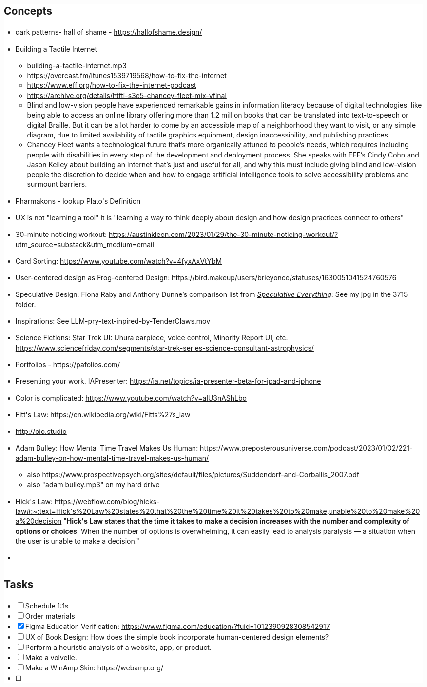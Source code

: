 ## Concepts
- dark patterns- hall of shame - https://hallofshame.design/
- Building a Tactile Internet
	- building-a-tactile-internet.mp3
	- https://overcast.fm/itunes1539719568/how-to-fix-the-internet
	- https://www.eff.org/how-to-fix-the-internet-podcast
	- https://archive.org/details/htfti-s3e5-chancey-fleet-mix-vfinal
	- Blind and low-vision people have experienced remarkable gains in information literacy because of digital technologies, like being able to access an online library offering more than 1.2 million books that can be translated into text-to-speech or digital Braille. But it can be a lot harder to come by an accessible map of a neighborhood they want to visit, or any simple diagram, due to limited availability of tactile graphics equipment, design inaccessibility, and publishing practices. 
	- Chancey Fleet wants a technological future that’s more organically attuned to people’s needs, which requires including people with disabilities in every step of the development and deployment process. She speaks with EFF’s Cindy Cohn and Jason Kelley about building an internet that’s just and useful for all, and why this must include giving blind and low-vision people the discretion to decide when and how to engage artificial intelligence tools to solve accessibility problems and surmount barriers. 

- Pharmakons - lookup Plato's Definition
- UX is not "learning a tool" it is "learning a way to think deeply about design and how design practices connect to others"
- 30-minute noticing workout: https://austinkleon.com/2023/01/29/the-30-minute-noticing-workout/?utm_source=substack&utm_medium=email
- Card Sorting: https://www.youtube.com/watch?v=4fyxAxVtYbM
-  User-centered design as Frog-centered Design: https://bird.makeup/users/brieyonce/statuses/1630051041524760576
- Speculative Design: Fiona Raby and Anthony Dunne’s comparison list from _[Speculative Everything](https://substack.com/redirect/2c3c20a3-a575-4e54-ab69-53d87c7dfa7a?j=eyJ1IjoiMWRzaXcifQ.vbVbwaECBuSiboqep6ey-axr49CVc9YU2XzQe_IoGEY)_: See my jpg in the 3715 folder.
- Inspirations: See LLM-pry-text-inpired-by-TenderClaws.mov
- Science Fictions:  Star Trek UI: Uhura earpiece, voice control, Minority Report UI, etc. https://www.sciencefriday.com/segments/star-trek-series-science-consultant-astrophysics/
- Portfolios - https://pafolios.com/
- Presenting your work. IAPresenter: https://ia.net/topics/ia-presenter-beta-for-ipad-and-iphone
- Color is complicated: https://www.youtube.com/watch?v=alU3nAShLbo
- Fitt's Law: https://en.wikipedia.org/wiki/Fitts%27s_law
- http://oio.studio
- Adam Bulley: How Mental Time Travel Makes Us Human: https://www.preposterousuniverse.com/podcast/2023/01/02/221-adam-bulley-on-how-mental-time-travel-makes-us-human/ 
	- also https://www.prospectivepsych.org/sites/default/files/pictures/Suddendorf-and-Corballis_2007.pdf 
	- also "adam bulley.mp3" on my hard drive
- Hick's Law: https://webflow.com/blog/hicks-law#:~:text=Hick's%20Law%20states%20that%20the%20time%20it%20takes%20to%20make,unable%20to%20make%20a%20decision "**Hick's Law states that the time it takes to make a decision increases with the number and complexity of options or choices**. When the number of options is overwhelming, it can easily lead to analysis paralysis — a situation when the user is unable to make a decision."
- 

## Tasks
- [ ] Schedule 1:1s
- [ ] Order materials
- [x] Figma Education Verification: https://www.figma.com/education/?fuid=1012390928308542917
- [ ] UX of Book Design: How does the simple book incorporate human-centered design elements?
- [ ] Perform a heuristic analysis of a website, app, or product.
- [ ] Make a volvelle.
- [ ] Make a WinAmp Skin: https://webamp.org/
- [ ] 
